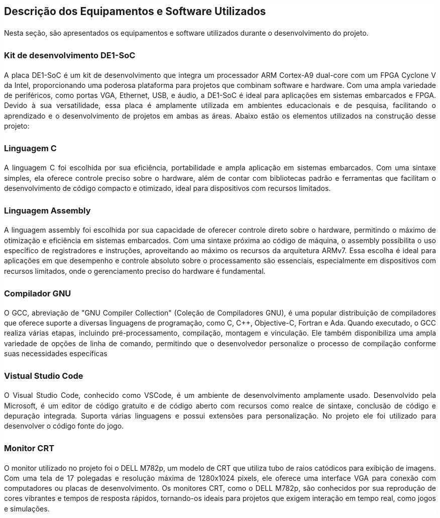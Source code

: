 
<div align="justify" id="equipamentos"> 
<h2> Descrição dos Equipamentos e Software Utilizados</h2>

Nesta seção, são apresentados os equipamentos e software utilizados durante o desenvolvimento do projeto.

<h3>Kit de desenvolvimento DE1-SoC</h3>

A placa DE1-SoC é um kit de desenvolvimento que integra um processador ARM Cortex-A9 dual-core com um FPGA Cyclone V da Intel, proporcionando uma poderosa plataforma para projetos que combinam software e hardware. Com uma ampla variedade de periféricos, como portas VGA, Ethernet, USB, e áudio, a DE1-SoC é ideal para aplicações em sistemas embarcados e FPGA. Devido à sua versatilidade, essa placa é amplamente utilizada em ambientes educacionais e de pesquisa, facilitando o aprendizado e o desenvolvimento de projetos em ambas as áreas.
Abaixo estão os elementos utilizados na construção desse projeto:

<h3> Linguagem C</h3>
A linguagem C foi escolhida por sua eficiência, portabilidade e ampla aplicação em sistemas embarcados. Com uma sintaxe simples, ela oferece controle preciso sobre o hardware, além de contar com bibliotecas padrão e ferramentas que facilitam o desenvolvimento de código compacto e otimizado, ideal para dispositivos com recursos limitados.

<h3> Linguagem Assembly</h3>
A linguagem assembly foi escolhida por sua capacidade de oferecer controle direto sobre o hardware, permitindo o máximo de otimização e eficiência em sistemas embarcados. Com uma sintaxe próxima ao código de máquina, o assembly possibilita o uso específico de registradores e instruções, aproveitando ao máximo os recursos da arquitetura ARMv7. Essa escolha é ideal para aplicações em que desempenho e controle absoluto sobre o processamento são essenciais, especialmente em dispositivos com recursos limitados, onde o gerenciamento preciso do hardware é fundamental.

<h3> Compilador GNU</h3>

O GCC, abreviação de "GNU Compiler Collection" (Coleção de Compiladores GNU), é uma popular distribuição de compiladores que oferece suporte a diversas linguagens de programação, como C, C++, Objective-C, Fortran e Ada. Quando executado, o GCC realiza várias etapas, incluindo pré-processamento, compilação, montagem e vinculação. Ele também disponibiliza uma ampla variedade de opções de linha de comando, permitindo que o desenvolvedor personalize o processo de compilação conforme suas necessidades específicas

<h3>Vistual Studio Code</h3>

O Visual Studio Code, conhecido como VSCode, é um ambiente de desenvolvimento amplamente usado. Desenvolvido pela Microsoft, é um editor de código gratuito e de código aberto com recursos como realce de sintaxe, conclusão de código e depuração integrada. Suporta várias linguagens e possui extensões para personalização. No projeto ele foi utilizado para desenvolver o código fonte do jogo.

<h3> Monitor CRT</h3>

O monitor utilizado no projeto foi o DELL M782p, um modelo de CRT que utiliza tubo de raios catódicos para exibição de imagens. Com uma tela de 17 polegadas e resolução máxima de 1280x1024 pixels, ele oferece uma interface VGA para conexão com computadores ou placas de desenvolvimento. Os monitores CRT, como o DELL M782p, são conhecidos por sua reprodução de cores vibrantes e tempos de resposta rápidos, tornando-os ideais para projetos que exigem interação em tempo real, como jogos e simulações.

